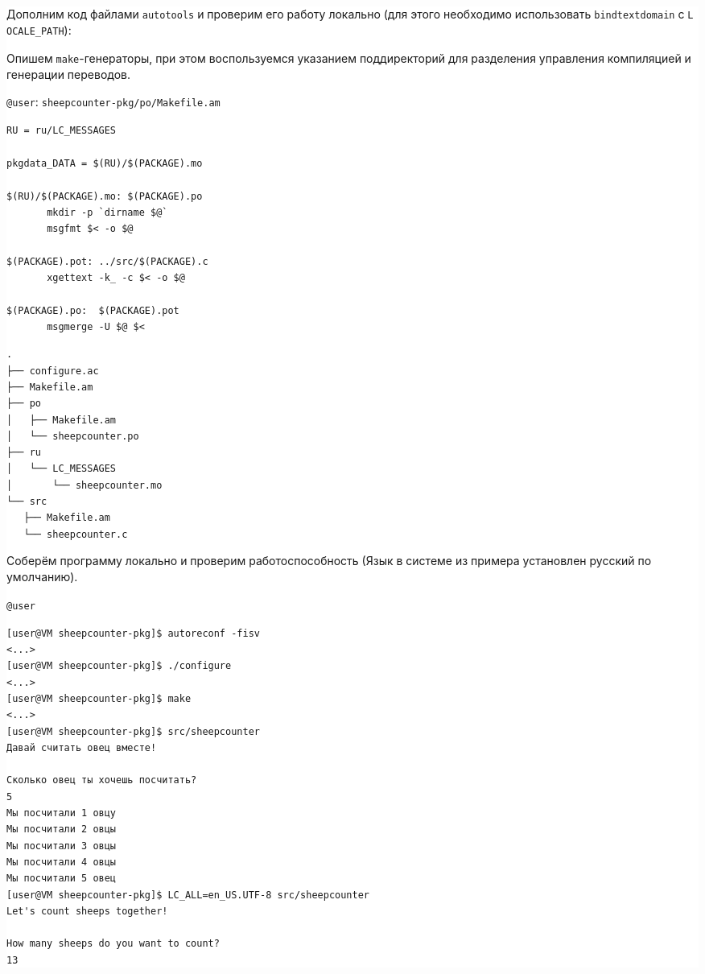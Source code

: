 
Дополним код файлами `autotools` и проверим его работу локально (для этого необходимо использовать `bindtextdomain` с `LOCALE_PATH`):


Опишем `make`-генераторы, при этом воспользуемся указанием поддиректорий для разделения управления компиляцией и генерации переводов.


`@user`: `sheepcounter-pkg/po/Makefile.am`

```make
RU = ru/LC_MESSAGES

pkgdata_DATA = $(RU)/$(PACKAGE).mo

$(RU)/$(PACKAGE).mo: $(PACKAGE).po
       mkdir -p `dirname $@`
       msgfmt $< -o $@

$(PACKAGE).pot: ../src/$(PACKAGE).c
       xgettext -k_ -c $< -o $@

$(PACKAGE).po:  $(PACKAGE).pot
       msgmerge -U $@ $<
```


```console
.
├── configure.ac
├── Makefile.am
├── po
│   ├── Makefile.am
│   └── sheepcounter.po
├── ru
│   └── LC_MESSAGES
│       └── sheepcounter.mo
└── src
   ├── Makefile.am
   └── sheepcounter.c
```

Соберём программу локально и проверим работоспособность (Язык в системе из примера установлен русский по умолчанию).

`@user`
```console
[user@VM sheepcounter-pkg]$ autoreconf -fisv
<...>
[user@VM sheepcounter-pkg]$ ./configure
<...>
[user@VM sheepcounter-pkg]$ make
<...>
[user@VM sheepcounter-pkg]$ src/sheepcounter
Давай считать овец вместе!

Сколько овец ты хочешь посчитать?
5
Мы посчитали 1 овцу
Мы посчитали 2 овцы
Мы посчитали 3 овцы
Мы посчитали 4 овцы
Мы посчитали 5 овец
[user@VM sheepcounter-pkg]$ LC_ALL=en_US.UTF-8 src/sheepcounter
Let's count sheeps together!

How many sheeps do you want to count?
13
```